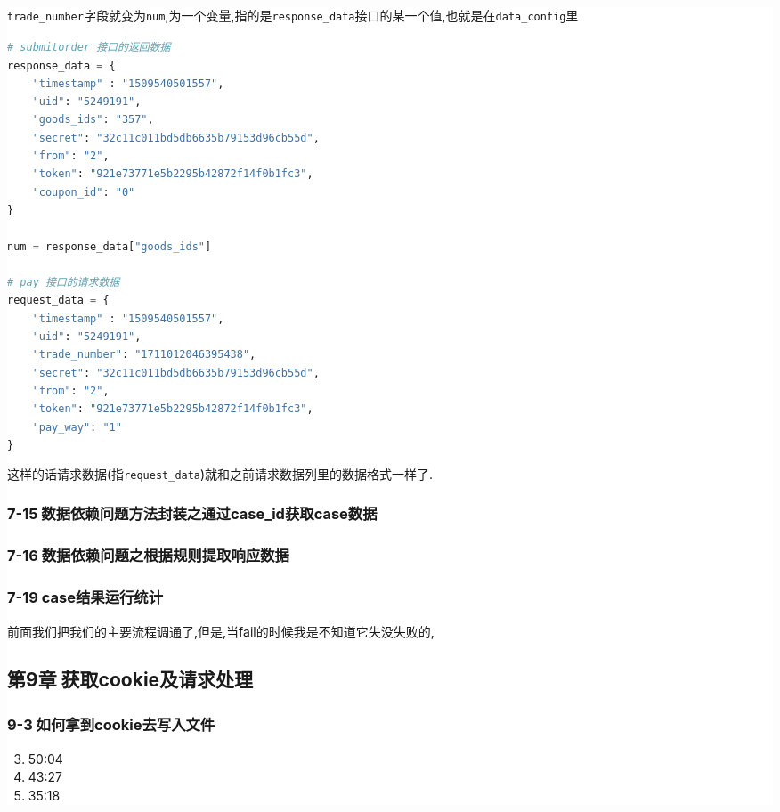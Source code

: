 `trade_number`字段就变为`num`,为一个变量,指的是`response_data`接口的某一个值,也就是在`data_config`里

```python
# submitorder 接口的返回数据
response_data = {
  	"timestamp" : "1509540501557",
  	"uid": "5249191",
  	"goods_ids": "357",
  	"secret": "32c11c011bd5db6635b79153d96cb55d",
  	"from": "2",
  	"token": "921e73771e5b2295b42872f14f0b1fc3",
  	"coupon_id": "0"
}

num = response_data["goods_ids"]

# pay 接口的请求数据
request_data = {
  	"timestamp" : "1509540501557",
  	"uid": "5249191",
  	"trade_number": "1711012046395438",
  	"secret": "32c11c011bd5db6635b79153d96cb55d",
  	"from": "2",
  	"token": "921e73771e5b2295b42872f14f0b1fc3",
  	"pay_way": "1"
}
```

这样的话请求数据(指`request_data`)就和之前请求数据列里的数据格式一样了.

### 7-15 数据依赖问题方法封装之通过case_id获取case数据

### 7-16 数据依赖问题之根据规则提取响应数据

### 7-19 case结果运行统计

前面我们把我们的主要流程调通了,但是,当fail的时候我是不知道它失没失败的,



## 第9章 获取cookie及请求处理

### 9-3 如何拿到cookie去写入文件



3. 50:04
4. 43:27
5. 35:18

















